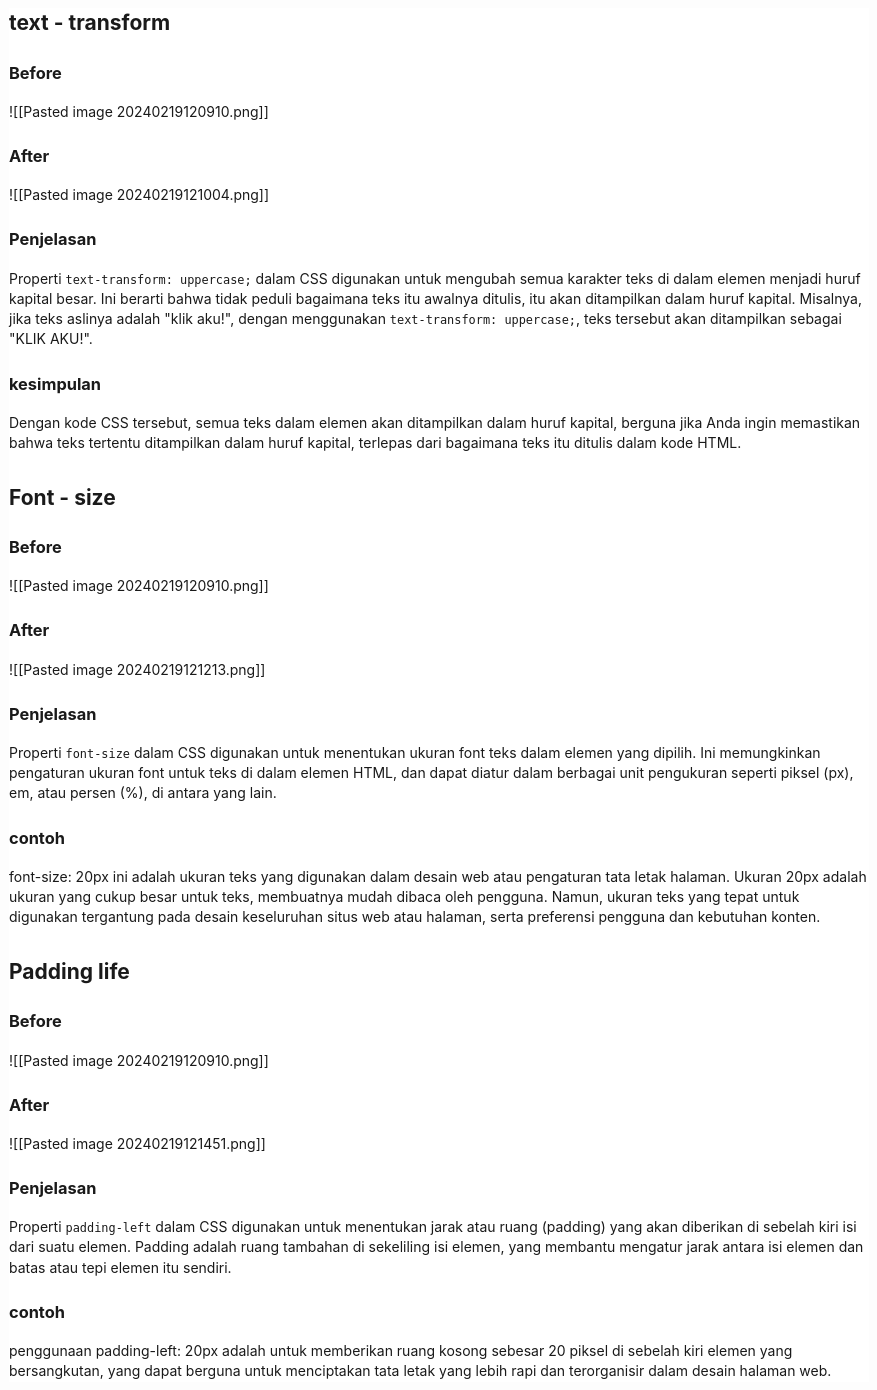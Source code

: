 ## text - transform
### Before

![[Pasted image 20240219120910.png]]

### After
![[Pasted image 20240219121004.png]]



### Penjelasan 
Properti `text-transform: uppercase;` dalam CSS digunakan untuk mengubah semua karakter teks di dalam elemen menjadi huruf kapital besar. Ini berarti bahwa tidak peduli bagaimana teks itu awalnya ditulis, itu akan ditampilkan dalam huruf kapital. Misalnya, jika teks aslinya adalah "klik aku!", dengan menggunakan `text-transform: uppercase;`, teks tersebut akan ditampilkan sebagai "KLIK AKU!".
### kesimpulan
Dengan kode CSS tersebut, semua teks dalam elemen akan ditampilkan dalam huruf kapital,
berguna jika Anda ingin memastikan bahwa teks tertentu ditampilkan dalam huruf kapital, terlepas dari bagaimana teks itu ditulis dalam kode HTML.
## Font -  size
### Before
![[Pasted image 20240219120910.png]]
### After
![[Pasted image 20240219121213.png]]

### Penjelasan
Properti `font-size` dalam CSS digunakan untuk menentukan ukuran font teks dalam elemen yang dipilih. Ini memungkinkan pengaturan ukuran font untuk teks di dalam elemen HTML, dan dapat diatur dalam berbagai unit pengukuran seperti piksel (px), em, atau persen (%), di antara yang lain.
### contoh
font-size: 20px ini adalah ukuran teks yang digunakan dalam desain web atau pengaturan tata letak halaman. Ukuran 20px adalah ukuran yang cukup besar untuk teks, membuatnya mudah dibaca oleh pengguna. Namun, ukuran teks yang tepat untuk digunakan tergantung pada desain keseluruhan situs web atau halaman, serta preferensi pengguna dan kebutuhan konten.
## Padding life
### Before
![[Pasted image 20240219120910.png]]
### After
![[Pasted image 20240219121451.png]]
### Penjelasan
Properti `padding-left` dalam CSS digunakan untuk menentukan jarak atau ruang (padding) yang akan diberikan di sebelah kiri isi dari suatu elemen. Padding adalah ruang tambahan di sekeliling isi elemen, yang membantu mengatur jarak antara isi elemen dan batas atau tepi elemen itu sendiri.
### contoh
penggunaan padding-left: 20px adalah untuk memberikan ruang kosong sebesar 20 piksel di sebelah kiri elemen yang bersangkutan, yang dapat berguna untuk menciptakan tata letak yang lebih rapi dan terorganisir dalam desain halaman web.
